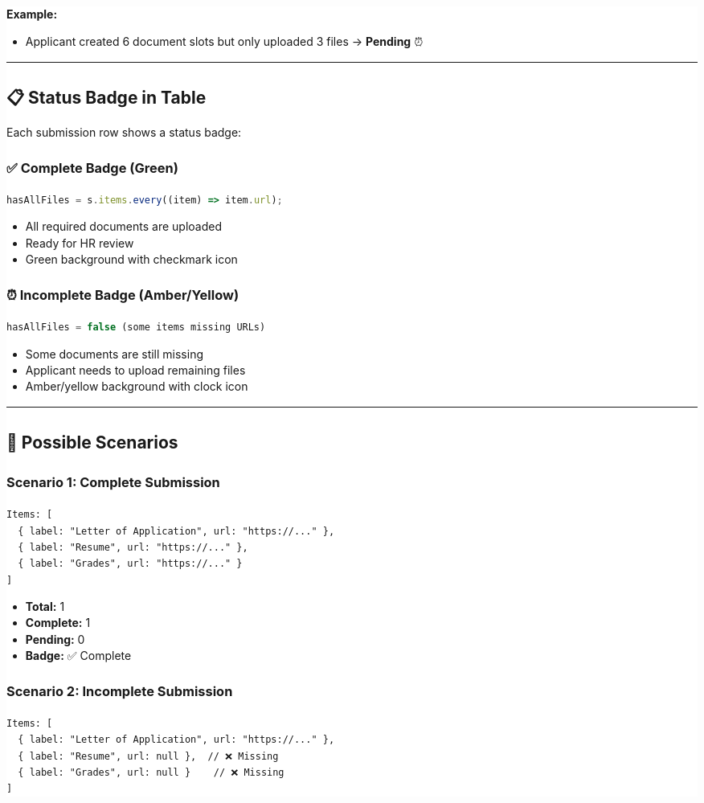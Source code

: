 **Example:**

- Applicant created 6 document slots but only uploaded 3 files → **Pending** ⏰

---

## 📋 Status Badge in Table

Each submission row shows a status badge:

### ✅ Complete Badge (Green)

```typescript
hasAllFiles = s.items.every((item) => item.url);
```

- All required documents are uploaded
- Ready for HR review
- Green background with checkmark icon

### ⏰ Incomplete Badge (Amber/Yellow)

```typescript
hasAllFiles = false (some items missing URLs)
```

- Some documents are still missing
- Applicant needs to upload remaining files
- Amber/yellow background with clock icon

---

## 🔄 Possible Scenarios

### Scenario 1: Complete Submission

```
Items: [
  { label: "Letter of Application", url: "https://..." },
  { label: "Resume", url: "https://..." },
  { label: "Grades", url: "https://..." }
]
```

- **Total:** 1
- **Complete:** 1
- **Pending:** 0
- **Badge:** ✅ Complete

### Scenario 2: Incomplete Submission

```
Items: [
  { label: "Letter of Application", url: "https://..." },
  { label: "Resume", url: null },  // ❌ Missing
  { label: "Grades", url: null }    // ❌ Missing
]
```
